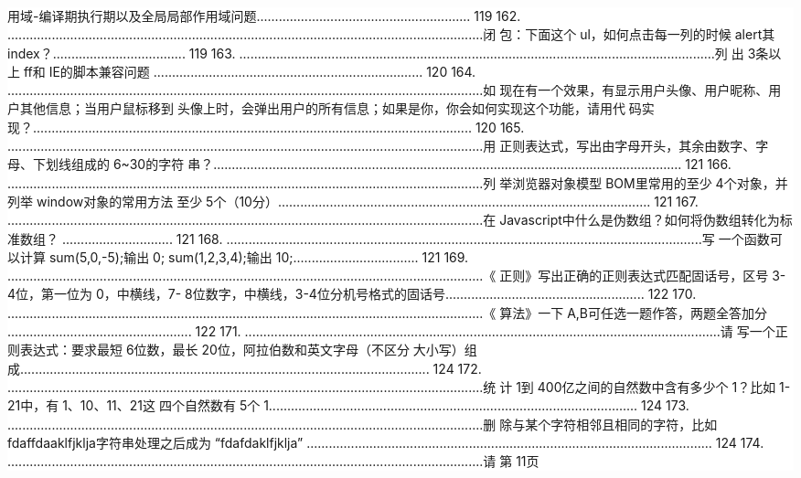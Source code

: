   
  
用域-编译期执行期以及全局局部作用域问题..........................................................  119
162. .................................................................................................................................闭
包：下面这个 ul，如何点击每一列的时候 alert其  index？....................................   119
163. .................................................................................................................................列
出 3条以上  ff和   IE的脚本兼容问题  .........................................................................  120
164. .................................................................................................................................如
现在有一个效果，有显示用户头像、用户昵称、用户其他信息；当用户鼠标移到
头像上时，会弹出用户的所有信息；如果是你，你会如何实现这个功能，请用代
码实现？.......................................................................................................................  120
165. .................................................................................................................................用
正则表达式，写出由字母开头，其余由数字、字母、下划线组成的     6~30的字符
串？...............................................................................................................................  121
166. .................................................................................................................................列
举浏览器对象模型 BOM里常用的至少   4个对象，并列举   window对象的常用方法
至少 5个（10分）.....................................................................................................     121
167. .................................................................................................................................在
Javascript中什么是伪数组？如何将伪数组转化为标准数组？  ..............................  121
168. .................................................................................................................................写
一个函数可以计算 sum(5,0,-5);输出 0; sum(1,2,3,4);输出 10;..................................   121
169. .................................................................................................................................《
正则》写出正确的正则表达式匹配固话号，区号  3-4位，第一位为   0，中横线，7-
8位数字，中横线，3-4位分机号格式的固话号......................................................    122
170. .................................................................................................................................《
算法》一下  A,B可任选一题作答，两题全答加分  ..................................................  122
171. .................................................................................................................................请
写一个正则表达式：要求最短 6位数，最长   20位，阿拉伯数和英文字母（不区分
大小写）组成...............................................................................................................  124
172. .................................................................................................................................统
计 1到   400亿之间的自然数中含有多少个   1？比如 1-21中，有   1、10、11、21这
四个自然数有 5个  1....................................................................................................  124
173. .................................................................................................................................删
除与某个字符相邻且相同的字符，比如          fdaffdaaklfjklja字符串处理之后成为
“fdafdaklfjklja” ..............................................................................................................  124
174. .................................................................................................................................请
第 11页
